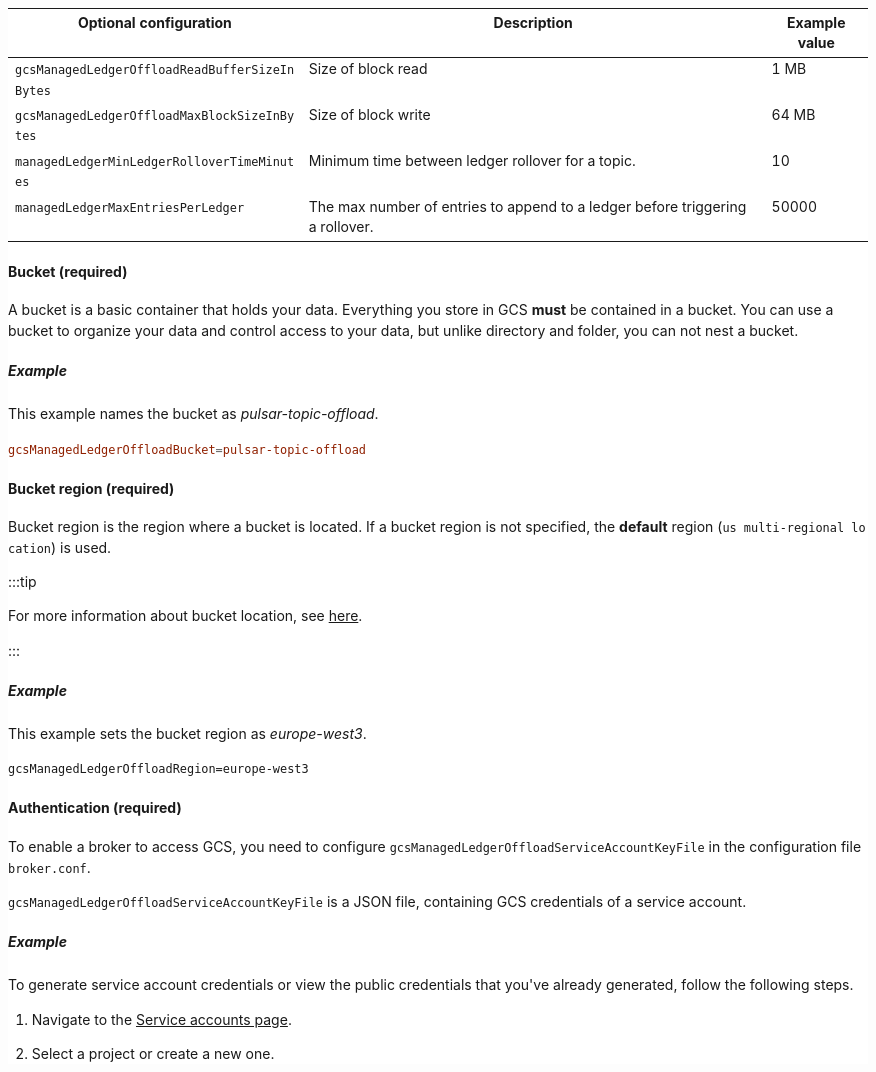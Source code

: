  Optional configuration|Description|Example value
  |---|---|---
  `gcsManagedLedgerOffloadReadBufferSizeInBytes`|Size of block read|1 MB
  `gcsManagedLedgerOffloadMaxBlockSizeInBytes`|Size of block write|64 MB
  `managedLedgerMinLedgerRolloverTimeMinutes`|Minimum time between ledger rollover for a topic.|10
  `managedLedgerMaxEntriesPerLedger`|The max number of entries to append to a ledger before triggering a rollover.|50000

#### Bucket (required)

A bucket is a basic container that holds your data. Everything you store in GCS **must** be contained in a bucket. You can use a bucket to organize your data and control access to your data, but unlike directory and folder, you can not nest a bucket.

##### Example

This example names the bucket as _pulsar-topic-offload_.

```conf
gcsManagedLedgerOffloadBucket=pulsar-topic-offload
```

#### Bucket region (required)

Bucket region is the region where a bucket is located. If a bucket region is not specified, the **default** region (`us multi-regional location`) is used.

:::tip

For more information about bucket location, see [here](https://cloud.google.com/storage/docs/bucket-locations).

:::

##### Example

This example sets the bucket region as _europe-west3_.

```shell
gcsManagedLedgerOffloadRegion=europe-west3
```

#### Authentication (required)

To enable a broker to access GCS, you need to configure `gcsManagedLedgerOffloadServiceAccountKeyFile` in the configuration file `broker.conf`.

`gcsManagedLedgerOffloadServiceAccountKeyFile` is a JSON file, containing GCS credentials of a service account.

##### Example

To generate service account credentials or view the public credentials that you've already generated, follow the following steps.

1. Navigate to the [Service accounts page](https://console.developers.google.com/iam-admin/serviceaccounts).

2. Select a project or create a new one.
